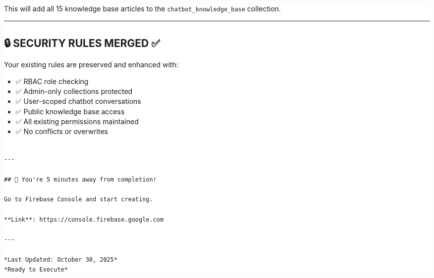 This will add all 15 knowledge base articles to the `chatbot_knowledge_base` collection.

---

## 🔒 SECURITY RULES MERGED ✅

Your existing rules are preserved and enhanced with:
- ✅ RBAC role checking
- ✅ Admin-only collections protected
- ✅ User-scoped chatbot conversations
- ✅ Public knowledge base access
- ✅ All existing permissions maintained
- ✅ No conflicts or overwrites

```

---

## 🚀 You're 5 minutes away from completion!

Go to Firebase Console and start creating.

**Link**: https://console.firebase.google.com

---

*Last Updated: October 30, 2025*  
*Ready to Execute*
